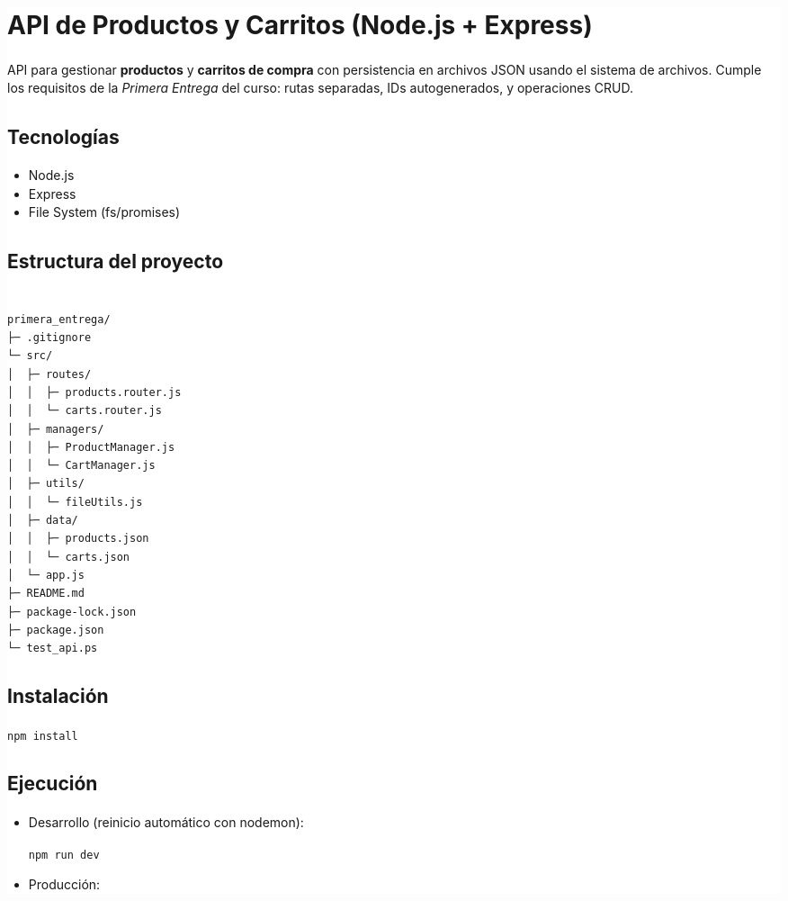 # API de Productos y Carritos (Node.js + Express)

API para gestionar **productos** y **carritos de compra** con persistencia en archivos JSON usando el sistema de archivos. Cumple los requisitos de la *Primera Entrega* del curso: rutas separadas, IDs autogenerados, y operaciones CRUD.

## Tecnologías

- Node.js
- Express
- File System (fs/promises)

## Estructura del proyecto

```

primera_entrega/
├─ .gitignore
└─ src/
│  ├─ routes/
│  │  ├─ products.router.js
│  │  └─ carts.router.js
│  ├─ managers/
│  │  ├─ ProductManager.js
│  │  └─ CartManager.js
│  ├─ utils/
│  │  └─ fileUtils.js
│  ├─ data/
│  │  ├─ products.json
│  │  └─ carts.json
│  └─ app.js
├─ README.md
├─ package-lock.json
├─ package.json
└─ test_api.ps

````

## Instalación

```bash
npm install
````

## Ejecución

* Desarrollo (reinicio automático con nodemon):

  ```bash
  npm run dev
  ```
* Producción:
